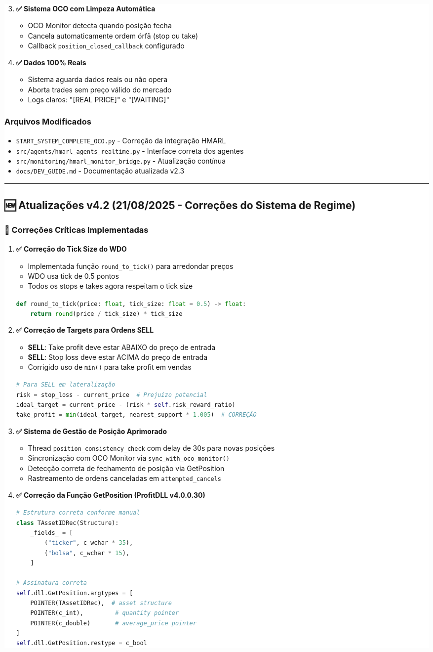 3. **✅ Sistema OCO com Limpeza Automática**
   - OCO Monitor detecta quando posição fecha
   - Cancela automaticamente ordem órfã (stop ou take)
   - Callback `position_closed_callback` configurado

4. **✅ Dados 100% Reais**
   - Sistema aguarda dados reais ou não opera
   - Aborta trades sem preço válido do mercado
   - Logs claros: "[REAL PRICE]" e "[WAITING]"

### Arquivos Modificados

- `START_SYSTEM_COMPLETE_OCO.py` - Correção da integração HMARL
- `src/agents/hmarl_agents_realtime.py` - Interface correta dos agentes
- `src/monitoring/hmarl_monitor_bridge.py` - Atualização contínua
- `docs/DEV_GUIDE.md` - Documentação atualizada v2.3

---

## 🆕 Atualizações v4.2 (21/08/2025 - Correções do Sistema de Regime)

### 🔧 Correções Críticas Implementadas

1. **✅ Correção do Tick Size do WDO**
   - Implementada função `round_to_tick()` para arredondar preços
   - WDO usa tick de 0.5 pontos
   - Todos os stops e takes agora respeitam o tick size
   ```python
   def round_to_tick(price: float, tick_size: float = 0.5) -> float:
       return round(price / tick_size) * tick_size
   ```

2. **✅ Correção de Targets para Ordens SELL**
   - **SELL**: Take profit deve estar ABAIXO do preço de entrada
   - **SELL**: Stop loss deve estar ACIMA do preço de entrada
   - Corrigido uso de `min()` para take profit em vendas
   ```python
   # Para SELL em lateralização
   risk = stop_loss - current_price  # Prejuízo potencial
   ideal_target = current_price - (risk * self.risk_reward_ratio)
   take_profit = min(ideal_target, nearest_support * 1.005)  # CORREÇÃO
   ```

3. **✅ Sistema de Gestão de Posição Aprimorado**
   - Thread `position_consistency_check` com delay de 30s para novas posições
   - Sincronização com OCO Monitor via `sync_with_oco_monitor()`
   - Detecção correta de fechamento de posição via GetPosition
   - Rastreamento de ordens canceladas em `attempted_cancels`

4. **✅ Correção da Função GetPosition (ProfitDLL v4.0.0.30)**
   ```python
   # Estrutura correta conforme manual
   class TAssetIDRec(Structure):
       _fields_ = [
           ("ticker", c_wchar * 35),
           ("bolsa", c_wchar * 15),
       ]
   
   # Assinatura correta
   self.dll.GetPosition.argtypes = [
       POINTER(TAssetIDRec),  # asset structure
       POINTER(c_int),         # quantity pointer  
       POINTER(c_double)       # average_price pointer
   ]
   self.dll.GetPosition.restype = c_bool
   ```